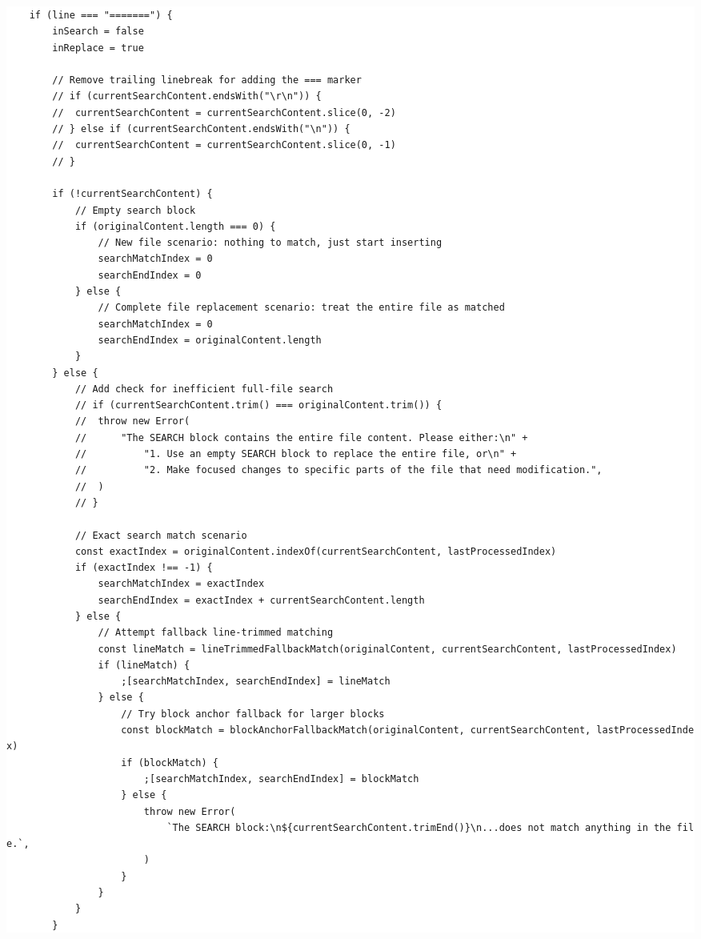 		if (line === "=======") {
			inSearch = false
			inReplace = true

			// Remove trailing linebreak for adding the === marker
			// if (currentSearchContent.endsWith("\r\n")) {
			// 	currentSearchContent = currentSearchContent.slice(0, -2)
			// } else if (currentSearchContent.endsWith("\n")) {
			// 	currentSearchContent = currentSearchContent.slice(0, -1)
			// }

			if (!currentSearchContent) {
				// Empty search block
				if (originalContent.length === 0) {
					// New file scenario: nothing to match, just start inserting
					searchMatchIndex = 0
					searchEndIndex = 0
				} else {
					// Complete file replacement scenario: treat the entire file as matched
					searchMatchIndex = 0
					searchEndIndex = originalContent.length
				}
			} else {
				// Add check for inefficient full-file search
				// if (currentSearchContent.trim() === originalContent.trim()) {
				// 	throw new Error(
				// 		"The SEARCH block contains the entire file content. Please either:\n" +
				// 			"1. Use an empty SEARCH block to replace the entire file, or\n" +
				// 			"2. Make focused changes to specific parts of the file that need modification.",
				// 	)
				// }

				// Exact search match scenario
				const exactIndex = originalContent.indexOf(currentSearchContent, lastProcessedIndex)
				if (exactIndex !== -1) {
					searchMatchIndex = exactIndex
					searchEndIndex = exactIndex + currentSearchContent.length
				} else {
					// Attempt fallback line-trimmed matching
					const lineMatch = lineTrimmedFallbackMatch(originalContent, currentSearchContent, lastProcessedIndex)
					if (lineMatch) {
						;[searchMatchIndex, searchEndIndex] = lineMatch
					} else {
						// Try block anchor fallback for larger blocks
						const blockMatch = blockAnchorFallbackMatch(originalContent, currentSearchContent, lastProcessedIndex)
						if (blockMatch) {
							;[searchMatchIndex, searchEndIndex] = blockMatch
						} else {
							throw new Error(
								`The SEARCH block:\n${currentSearchContent.trimEnd()}\n...does not match anything in the file.`,
							)
						}
					}
				}
			}
